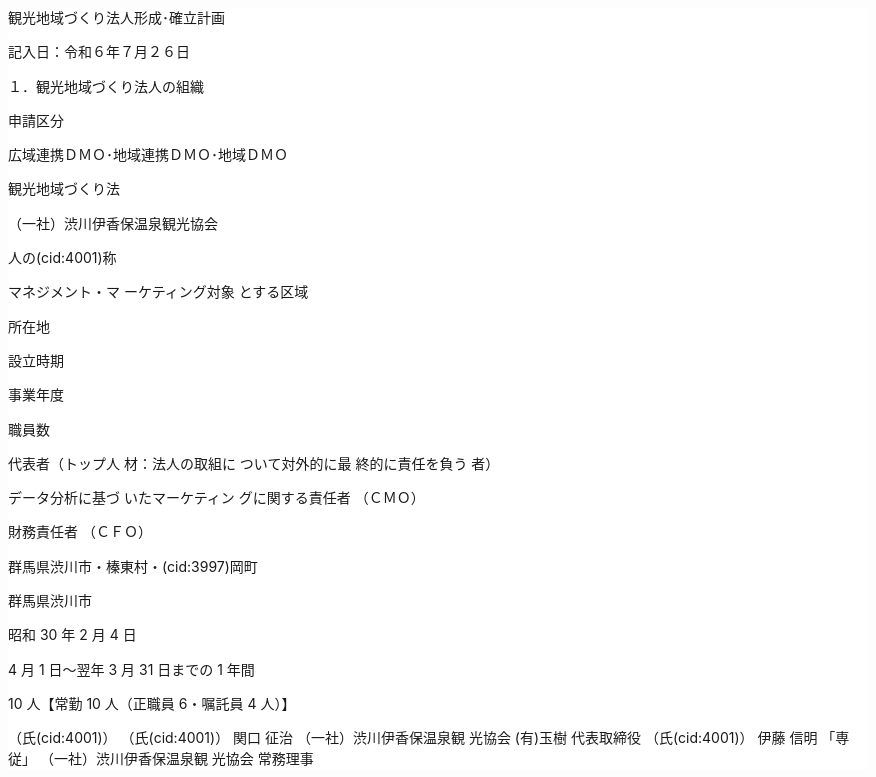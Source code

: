 観光地域づくり法人形成･確立計画

記入日：令和６年７月２６日

１．観光地域づくり法人の組織

申請区分

広域連携ＤＭＯ･地域連携ＤＭＯ･地域ＤＭＯ

観光地域づくり法

（一社）渋川伊香保温泉観光協会

人の(cid:4001)称

マネジメント・マ
ーケティング対象
とする区域

所在地

設立時期

事業年度

職員数

代表者（トップ人
材：法人の取組に
ついて対外的に最
終的に責任を負う
者）

データ分析に基づ
いたマーケティン
グに関する責任者
（ＣＭＯ）

財務責任者
（ＣＦＯ）

群馬県渋川市・榛東村・(cid:3997)岡町

群馬県渋川市

昭和 30 年 2 月 4 日

4 月 1 日～翌年 3 月 31 日までの 1 年間

10 人【常勤 10 人（正職員 6・嘱託員 4 人）】

（氏(cid:4001)）
（氏(cid:4001)）
関口 征治
（一社）渋川伊香保温泉観
光協会
(有)玉樹 代表取締役
（氏(cid:4001)）
伊藤  信明  「専従」
（一社）渋川伊香保温泉観
光協会  常務理事
